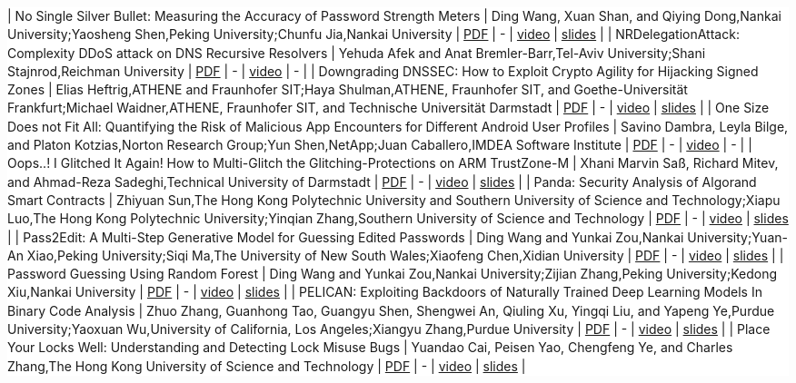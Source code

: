 | No Single Silver Bullet: Measuring the Accuracy of Password Strength Meters | Ding Wang, Xuan Shan, and Qiying Dong,Nankai University;Yaosheng Shen,Peking University;Chunfu Jia,Nankai University | [PDF](https://www.usenix.org/system/files/usenixsecurity23-wang-ding-silver-bullet.pdf) | - | [video](//www.youtube.com/embed/0vhoAaqGYV8) | [slides](https://www.usenix.org/system/files/sec23_slides_wang-ding.pdf) |
| NRDelegationAttack: Complexity DDoS attack on DNS Recursive Resolvers | Yehuda Afek and Anat Bremler-Barr,Tel-Aviv University;Shani Stajnrod,Reichman University | [PDF](https://www.usenix.org/system/files/usenixsecurity23-afek.pdf) | - | [video](//www.youtube.com/embed/IGfs0eMBaTE) | - |
| Downgrading DNSSEC: How to Exploit Crypto Agility for Hijacking Signed Zones | Elias Heftrig,ATHENE and Fraunhofer SIT;Haya Shulman,ATHENE, Fraunhofer SIT, and Goethe-Universität Frankfurt;Michael Waidner,ATHENE, Fraunhofer SIT, and Technische Universität Darmstadt | [PDF](https://www.usenix.org/system/files/usenixsecurity23-heftrig.pdf) | - | [video](//www.youtube.com/embed/0KvU_OlCzig) | [slides](https://www.usenix.org/system/files/sec23_slides_heftrig.pdf) |
| One Size Does not Fit All: Quantifying the Risk of Malicious App Encounters for Different Android User Profiles | Savino Dambra, Leyla Bilge, and Platon Kotzias,Norton Research Group;Yun Shen,NetApp;Juan Caballero,IMDEA Software Institute | [PDF](https://www.usenix.org/system/files/usenixsecurity23-dambra.pdf) | - | [video](//www.youtube.com/embed/XbxEmhZwj5o) | - |
| Oops..! I Glitched It Again! How to Multi-Glitch the Glitching-Protections on ARM TrustZone-M | Xhani Marvin Saß, Richard Mitev, and Ahmad-Reza Sadeghi,Technical University of Darmstadt | [PDF](https://www.usenix.org/system/files/usenixsecurity23-sass.pdf) | - | [video](//www.youtube.com/embed/mvExC-2Tm80) | [slides](https://www.usenix.org/system/files/sec23_slides_sass.pdf) |
| Panda: Security Analysis of Algorand Smart Contracts | Zhiyuan Sun,The Hong Kong Polytechnic University and Southern University of Science and Technology;Xiapu Luo,The Hong Kong Polytechnic University;Yinqian Zhang,Southern University of Science and Technology | [PDF](https://www.usenix.org/system/files/usenixsecurity23-sun.pdf) | - | [video](//www.youtube.com/embed/cpA0fxEVOp8) | [slides](https://www.usenix.org/system/files/sec23_slides_sun.pdf) |
| Pass2Edit: A Multi-Step Generative Model for Guessing Edited Passwords | Ding Wang and Yunkai Zou,Nankai University;Yuan-An Xiao,Peking University;Siqi Ma,The University of New South Wales;Xiaofeng Chen,Xidian University | [PDF](https://www.usenix.org/system/files/usenixsecurity23-wang-ding-pass2edit.pdf) | - | [video](//www.youtube.com/embed/VZFe2eNLBvw) | [slides](https://www.usenix.org/system/files/sec23_slides_wang-ding_pass2edit.pdf) |
| Password Guessing Using Random Forest | Ding Wang and Yunkai Zou,Nankai University;Zijian Zhang,Peking University;Kedong Xiu,Nankai University | [PDF](https://www.usenix.org/system/files/usenixsecurity23-wang-ding-password-guessing.pdf) | - | [video](//www.youtube.com/embed/4WqOmDBS3e4) | [slides](https://www.usenix.org/system/files/sec23_slides_wang-ding_password.pdf) |
| PELICAN: Exploiting Backdoors of Naturally Trained Deep Learning Models In Binary Code Analysis | Zhuo Zhang, Guanhong Tao, Guangyu Shen, Shengwei An, Qiuling Xu, Yingqi Liu, and Yapeng Ye,Purdue University;Yaoxuan Wu,University of California, Los Angeles;Xiangyu Zhang,Purdue University | [PDF](https://www.usenix.org/system/files/usenixsecurity23-zhang-zhuo-pelican.pdf) | - | [video](//www.youtube.com/embed/B2q-3pV9s9o) | [slides](https://www.usenix.org/system/files/sec23_slides_zhang-pelican.pdf) |
| Place Your Locks Well: Understanding and Detecting Lock Misuse Bugs | Yuandao Cai, Peisen Yao, Chengfeng Ye, and Charles Zhang,The Hong Kong University of Science and Technology | [PDF](https://www.usenix.org/system/files/usenixsecurity23-cai-yuandao.pdf) | - | [video](//www.youtube.com/embed/XDiV1bodN5s) | [slides](https://www.usenix.org/system/files/sec23_slides_cai-yuandao.pdf) |
